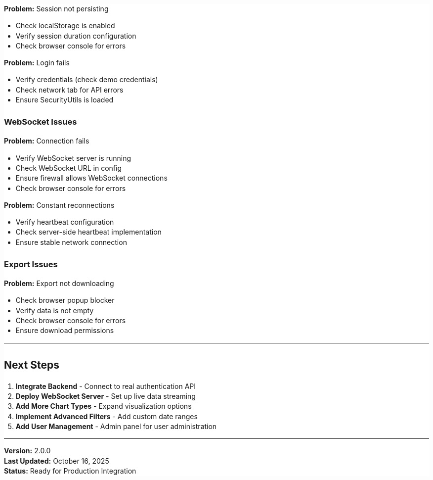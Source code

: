 **Problem:** Session not persisting
- Check localStorage is enabled
- Verify session duration configuration
- Check browser console for errors

**Problem:** Login fails
- Verify credentials (check demo credentials)
- Check network tab for API errors
- Ensure SecurityUtils is loaded

### WebSocket Issues

**Problem:** Connection fails
- Verify WebSocket server is running
- Check WebSocket URL in config
- Ensure firewall allows WebSocket connections
- Check browser console for errors

**Problem:** Constant reconnections
- Verify heartbeat configuration
- Check server-side heartbeat implementation
- Ensure stable network connection

### Export Issues

**Problem:** Export not downloading
- Check browser popup blocker
- Verify data is not empty
- Check browser console for errors
- Ensure download permissions

---

## Next Steps

1. **Integrate Backend** - Connect to real authentication API
2. **Deploy WebSocket Server** - Set up live data streaming
3. **Add More Chart Types** - Expand visualization options
4. **Implement Advanced Filters** - Add custom date ranges
5. **Add User Management** - Admin panel for user administration

---

**Version:** 2.0.0  
**Last Updated:** October 16, 2025  
**Status:** Ready for Production Integration
